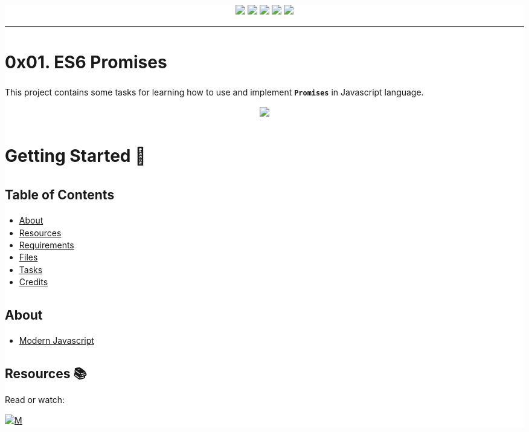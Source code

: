 <p align="center">
<img src="https://img.shields.io/badge/LINUX-darkgreen.svg"/>
<img src="https://img.shields.io/badge/Shell-ligthgreen.svg"/>
<img src="https://img.shields.io/badge/Emacs-purple.svg"/>
<img src="https://img.shields.io/badge/JavaScript-yellow.svg"/>
<img src="https://img.shields.io/badge/Markdown-black.svg"/><br>	
</p>

---

# 0x01. ES6 Promises

This project contains some tasks for learning how to use and implement **`Promises`** in Javascript language.

<p align="center">
  <img width="450"  
        src="https://res.cloudinary.com/practicaldev/image/fetch/s--DZld0c-0--/c_limit%2Cf_auto%2Cfl_progressive%2Cq_66%2Cw_880/https://dev-to-uploads.s3.amazonaws.com/i/11vxhn9cun7stpjbdi80.gif"
  >
</p>

# Getting Started :running:	
<div style="text-align: justify">

## Table of Contents
* [About](#about)
* [Resources](#resources-books)
* [Requirements](#requirements)
* [Files](#files-file_folder)
* [Tasks](#tasks)
* [Credits](#credits)

## About

* [Modern Javascript](https://intranet.hbtn.io/concepts/541) 

## Resources :books:
Read or watch:
	
[![M](https://upload.wikimedia.org/wikipedia/commons/thumb/2/2f/Google_2015_logo.svg/80px-Google_2015_logo.svg.png)](https://www.google.com/search?q=javascript+promises+and+async&bih=829&biw=1757&hl=en&ei=mIXhYrzICvmgkPIPtpOrkA8&ved=0ahUKEwi89PSF25n5AhV5EEQIHbbJCvIQ4dUDCA4&uact=5&oq=javascript+promises+and+async&gs_lcp=Cgdnd3Mtd2l6EAMyBQgAEIAEMgUIABCABDIGCAAQHhAWMgYIABAeEBYyBggAEB4QFjIGCAAQHhAWMgYIABAeEBYyBggAEB4QFjIGCAAQHhAWMgUIABCGAzoHCAAQRxCwA0oECEEYAEoECEYYAFDVB1iYE2DpFWgBcAF4AIABrAKIAZMHkgEHMC4yLjEuMZgBAKABAcgBCMABAQ&sclient=gws-wiz)
